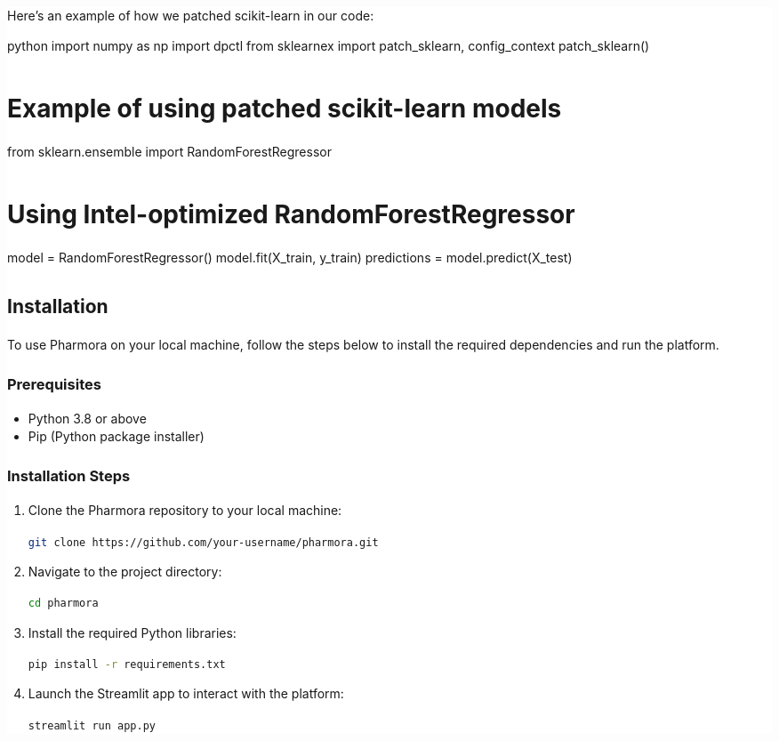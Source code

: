Here’s an example of how we patched scikit-learn in our code:

python
import numpy as np
import dpctl
from sklearnex import patch_sklearn, config_context
patch_sklearn()

# Example of using patched scikit-learn models
from sklearn.ensemble import RandomForestRegressor

# Using Intel-optimized RandomForestRegressor
model = RandomForestRegressor()
model.fit(X_train, y_train)
predictions = model.predict(X_test)


## Installation

To use Pharmora on your local machine, follow the steps below to install the required dependencies and run the platform.

### Prerequisites

- Python 3.8 or above
- Pip (Python package installer)

### Installation Steps

1. Clone the Pharmora repository to your local machine:

    ```bash
    git clone https://github.com/your-username/pharmora.git
    ```

2. Navigate to the project directory:

    ```bash
    cd pharmora
    ```

3. Install the required Python libraries:

    ```bash
    pip install -r requirements.txt
    ```

4. Launch the Streamlit app to interact with the platform:

    ```bash
    streamlit run app.py
    ```
